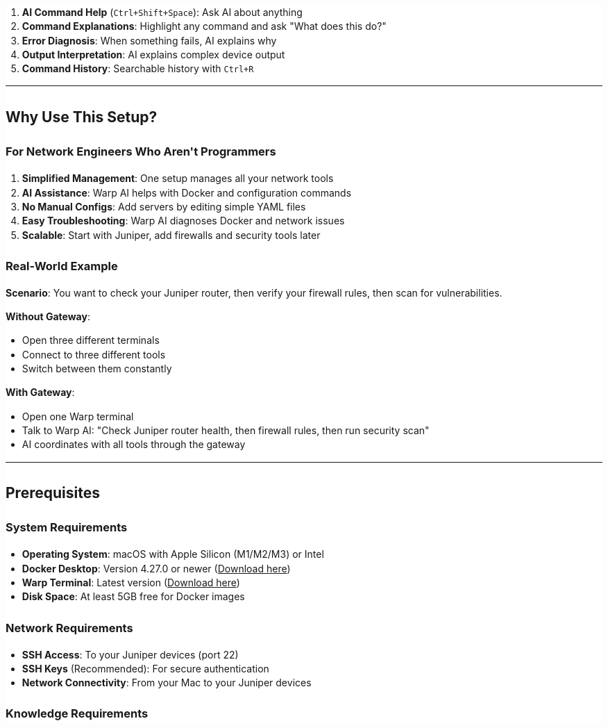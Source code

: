 1. **AI Command Help** (`Ctrl+Shift+Space`): Ask AI about anything
2. **Command Explanations**: Highlight any command and ask "What does this do?"
3. **Error Diagnosis**: When something fails, AI explains why
4. **Output Interpretation**: AI explains complex device output
5. **Command History**: Searchable history with `Ctrl+R`

---

## Why Use This Setup?

### For Network Engineers Who Aren't Programmers

1. **Simplified Management**: One setup manages all your network tools
2. **AI Assistance**: Warp AI helps with Docker and configuration commands
3. **No Manual Configs**: Add servers by editing simple YAML files
4. **Easy Troubleshooting**: Warp AI diagnoses Docker and network issues
5. **Scalable**: Start with Juniper, add firewalls and security tools later

### Real-World Example

**Scenario**: You want to check your Juniper router, then verify your firewall rules, then scan for vulnerabilities.

**Without Gateway**: 
- Open three different terminals
- Connect to three different tools
- Switch between them constantly

**With Gateway**:
- Open one Warp terminal
- Talk to Warp AI: "Check Juniper router health, then firewall rules, then run security scan"
- AI coordinates with all tools through the gateway

---

## Prerequisites

### System Requirements

- **Operating System**: macOS with Apple Silicon (M1/M2/M3) or Intel
- **Docker Desktop**: Version 4.27.0 or newer ([Download here](https://www.docker.com/products/docker-desktop/))
- **Warp Terminal**: Latest version ([Download here](https://www.warp.dev/))
- **Disk Space**: At least 5GB free for Docker images

### Network Requirements

- **SSH Access**: To your Juniper devices (port 22)
- **SSH Keys** (Recommended): For secure authentication  
- **Network Connectivity**: From your Mac to your Juniper devices

### Knowledge Requirements
